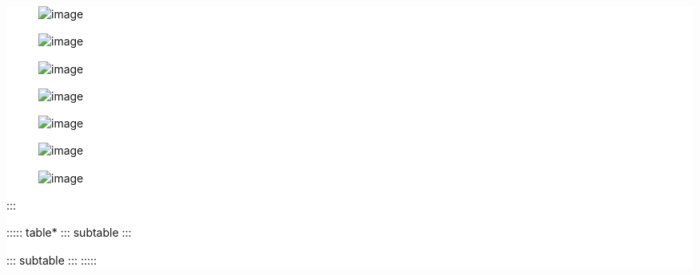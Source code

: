 <figure id="figure:stability-sub-xxl-covid">
<p><img src="figures/stability/Stability-FlanT5-xxl-covid.png"
alt="image" /> <span id="figure:stability-sub-xxl-covid"
data-label="figure:stability-sub-xxl-covid"></span></p>
</figure>

<figure id="figure:stability-sub-Mistral-7B-dl19">
<p><img src="figures/stability/Stability-Mistral-7B-dl19.png"
alt="image" /> <span id="figure:stability-sub-Mistral-7B-dl19"
data-label="figure:stability-sub-Mistral-7B-dl19"></span></p>
</figure>

<figure id="figure:stability-sub-Mistral-7B-dl20">
<p><img src="figures/stability/Stability-Mistral-7B-dl20.png"
alt="image" /> <span id="figure:stability-sub-Mistral-7B-dl20"
data-label="figure:stability-sub-Mistral-7B-dl20"></span></p>
</figure>

<figure id="figure:stability-sub-Mistral-7B-covid">
<p><img src="figures/stability/Stability-Mistral-7B-covid.png"
alt="image" /> <span id="figure:stability-sub-Mistral-7B-covid"
data-label="figure:stability-sub-Mistral-7B-covid"></span></p>
</figure>

<figure id="figure:stability-sub-Llama3-8B-dl19">
<p><img src="figures/stability/Stability-Llama3-8B-dl19.png"
alt="image" /> <span id="figure:stability-sub-Llama3-8B-dl19"
data-label="figure:stability-sub-Llama3-8B-dl19"></span></p>
</figure>

<figure id="figure:stability-sub-Llama3-8B-dl20">
<p><img src="figures/stability/Stability-Llama3-8B-dl20.png"
alt="image" /> <span id="figure:stability-sub-Llama3-8B-dl20"
data-label="figure:stability-sub-Llama3-8B-dl20"></span></p>
</figure>

<figure id="figure:stability-sub-Llama3-8B-covid">
<p><img src="figures/stability/Stability-Llama3-8B-covid.png"
alt="image" /> <span id="figure:stability-sub-Llama3-8B-covid"
data-label="figure:stability-sub-Llama3-8B-covid"></span></p>
</figure>
:::

::::: table*
::: subtable
:::

::: subtable
:::
:::::
